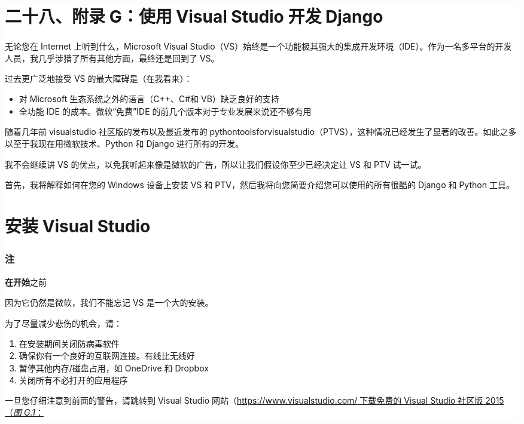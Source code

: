 # 二十八、附录 G：使用 Visual Studio 开发 Django

无论您在 Internet 上听到什么，Microsoft Visual Studio（VS）始终是一个功能极其强大的集成开发环境（IDE）。作为一名多平台的开发人员，我几乎涉猎了所有其他方面，最终还是回到了 VS。

过去更广泛地接受 VS 的最大障碍是（在我看来）：

*   对 Microsoft 生态系统之外的语言（C++、C#和 VB）缺乏良好的支持
*   全功能 IDE 的成本。微软“免费”IDE 的前几个版本对于专业发展来说还不够有用

随着几年前 visualstudio 社区版的发布以及最近发布的 pythontoolsforvisualstudio（PTVS），这种情况已经发生了显著的改善。如此之多以至于我现在用微软技术、Python 和 Django 进行所有的开发。

我不会继续讲 VS 的优点，以免我听起来像是微软的广告，所以让我们假设你至少已经决定让 VS 和 PTV 试一试。

首先，我将解释如何在您的 Windows 设备上安装 VS 和 PTV，然后我将向您简要介绍您可以使用的所有很酷的 Django 和 Python 工具。

# 安装 Visual Studio

### 注

**在开始**之前

因为它仍然是微软，我们不能忘记 VS 是一个大的安装。

为了尽量减少悲伤的机会，请：

1.  在安装期间关闭防病毒软件
2.  确保你有一个良好的互联网连接。有线比无线好
3.  暂停其他内存/磁盘占用，如 OneDrive 和 Dropbox
4.  关闭所有不必打开的应用程序

一旦您仔细注意到前面的警告，请跳转到 Visual Studio 网站（[https://www.visualstudio.com/ 下载免费的 Visual Studio 社区版 2015（*图 G.1*：](https://www.visualstudio.com/)
